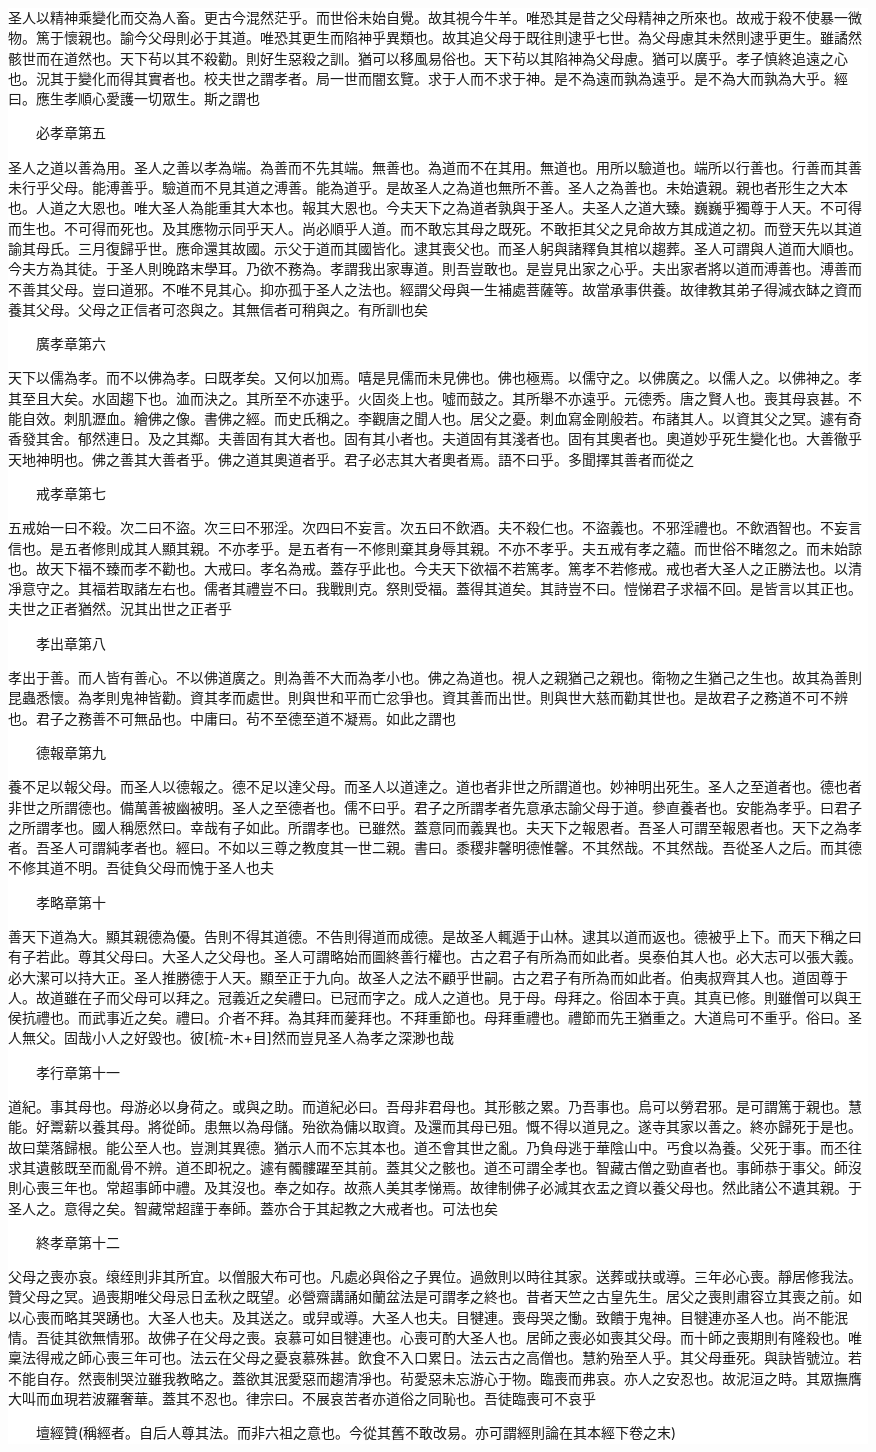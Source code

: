 圣人以精神乘變化而交為人畜。更古今混然茫乎。而世俗未始自覺。故其視今牛羊。唯恐其是昔之父母精神之所來也。故戒于殺不使暴一微物。篤于懷親也。諭今父母則必于其道。唯恐其更生而陷神乎異類也。故其追父母于既往則逮乎七世。為父母慮其未然則逮乎更生。雖譎然骸世而在道然也。天下茍以其不殺勸。則好生惡殺之訓。猶可以移風易俗也。天下茍以其陷神為父母慮。猶可以廣乎。孝子慎終追遠之心也。況其于變化而得其實者也。校夫世之謂孝者。局一世而闇玄覽。求于人而不求于神。是不為遠而孰為遠乎。是不為大而孰為大乎。經曰。應生孝順心愛護一切眾生。斯之謂也

　　必孝章第五

圣人之道以善為用。圣人之善以孝為端。為善而不先其端。無善也。為道而不在其用。無道也。用所以驗道也。端所以行善也。行善而其善未行乎父母。能溥善乎。驗道而不見其道之溥善。能為道乎。是故圣人之為道也無所不善。圣人之為善也。未始遺親。親也者形生之大本也。人道之大恩也。唯大圣人為能重其大本也。報其大恩也。今夫天下之為道者孰與于圣人。夫圣人之道大臻。巍巍乎獨尊于人天。不可得而生也。不可得而死也。及其應物示同乎天人。尚必順乎人道。而不敢忘其母之既死。不敢拒其父之見命故方其成道之初。而登天先以其道諭其母氏。三月復歸乎世。應命還其故國。示父于道而其國皆化。逮其喪父也。而圣人躬與諸釋負其棺以趨葬。圣人可謂與人道而大順也。今夫方為其徒。于圣人則晚路末學耳。乃欲不務為。孝謂我出家專道。則吾豈敢也。是豈見出家之心乎。夫出家者將以道而溥善也。溥善而不善其父母。豈曰道邪。不唯不見其心。抑亦孤于圣人之法也。經謂父母與一生補處菩薩等。故當承事供養。故律教其弟子得減衣缽之資而養其父母。父母之正信者可恣與之。其無信者可稍與之。有所訓也矣

　　廣孝章第六

天下以儒為孝。而不以佛為孝。曰既孝矣。又何以加焉。嘻是見儒而未見佛也。佛也極焉。以儒守之。以佛廣之。以儒人之。以佛神之。孝其至且大矣。水固趨下也。洫而決之。其所至不亦速乎。火固炎上也。噓而鼓之。其所舉不亦遠乎。元德秀。唐之賢人也。喪其母哀甚。不能自效。刺肌瀝血。繪佛之像。書佛之經。而史氏稱之。李觀唐之聞人也。居父之憂。刺血寫金剛般若。布諸其人。以資其父之冥。遽有奇香發其舍。郁然連日。及之其鄰。夫善固有其大者也。固有其小者也。夫道固有其淺者也。固有其奧者也。奧道妙乎死生變化也。大善徹乎天地神明也。佛之善其大善者乎。佛之道其奧道者乎。君子必志其大者奧者焉。語不曰乎。多聞擇其善者而從之

　　戒孝章第七

五戒始一曰不殺。次二曰不盜。次三曰不邪淫。次四曰不妄言。次五曰不飲酒。夫不殺仁也。不盜義也。不邪淫禮也。不飲酒智也。不妄言信也。是五者修則成其人顯其親。不亦孝乎。是五者有一不修則棄其身辱其親。不亦不孝乎。夫五戒有孝之蘊。而世俗不睹忽之。而未始諒也。故天下福不臻而孝不勸也。大戒曰。孝名為戒。蓋存乎此也。今夫天下欲福不若篤孝。篤孝不若修戒。戒也者大圣人之正勝法也。以清凈意守之。其福若取諸左右也。儒者其禮豈不曰。我戰則克。祭則受福。蓋得其道矣。其詩豈不曰。愷悌君子求福不回。是皆言以其正也。夫世之正者猶然。況其出世之正者乎

　　孝出章第八

孝出于善。而人皆有善心。不以佛道廣之。則為善不大而為孝小也。佛之為道也。視人之親猶己之親也。衛物之生猶己之生也。故其為善則昆蟲悉懷。為孝則鬼神皆勸。資其孝而處世。則與世和平而亡忿爭也。資其善而出世。則與世大慈而勸其世也。是故君子之務道不可不辨也。君子之務善不可無品也。中庸曰。茍不至德至道不凝焉。如此之謂也

　　德報章第九

養不足以報父母。而圣人以德報之。德不足以達父母。而圣人以道達之。道也者非世之所謂道也。妙神明出死生。圣人之至道者也。德也者非世之所謂德也。備萬善被幽被明。圣人之至德者也。儒不曰乎。君子之所謂孝者先意承志諭父母于道。參直養者也。安能為孝乎。曰君子之所謂孝也。國人稱愿然曰。幸哉有子如此。所謂孝也。已雖然。蓋意同而義異也。夫天下之報恩者。吾圣人可謂至報恩者也。天下之為孝者。吾圣人可謂純孝者也。經曰。不如以三尊之教度其一世二親。書曰。黍稷非馨明德惟馨。不其然哉。不其然哉。吾從圣人之后。而其德不修其道不明。吾徒負父母而愧于圣人也夫

　　孝略章第十

善天下道為大。顯其親德為優。告則不得其道德。不告則得道而成德。是故圣人輒遁于山林。逮其以道而返也。德被乎上下。而天下稱之曰有子若此。尊其父母曰。大圣人之父母也。圣人可謂略始而圖終善行權也。古之君子有所為而如此者。吳泰伯其人也。必大志可以張大義。必大潔可以持大正。圣人推勝德于人天。顯至正于九向。故圣人之法不顧乎世嗣。古之君子有所為而如此者。伯夷叔齊其人也。道固尊于人。故道雖在子而父母可以拜之。冠義近之矣禮曰。已冠而字之。成人之道也。見于母。母拜之。俗固本于真。其真已修。則雖僧可以與王侯抗禮也。而武事近之矣。禮曰。介者不拜。為其拜而蓌拜也。不拜重節也。母拜重禮也。禮節而先王猶重之。大道烏可不重乎。俗曰。圣人無父。固哉小人之好毀也。彼[梳-木+目]然而豈見圣人為孝之深渺也哉

　　孝行章第十一

道紀。事其母也。母游必以身荷之。或與之助。而道紀必曰。吾母非君母也。其形骸之累。乃吾事也。烏可以勞君邪。是可謂篤于親也。慧能。好鬻薪以養其母。將從師。患無以為母儲。殆欲為傭以取資。及還而其母已殂。慨不得以道見之。遂寺其家以善之。終亦歸死于是也。故曰葉落歸根。能公至人也。豈測其異德。猶示人而不忘其本也。道丕會其世之亂。乃負母逃于華陰山中。丐食以為養。父死于事。而丕往求其遺骸既至而亂骨不辨。道丕即祝之。遽有髑髏躍至其前。蓋其父之骸也。道丕可謂全孝也。智藏古僧之勁直者也。事師恭于事父。師沒則心喪三年也。常超事師中禮。及其沒也。奉之如存。故燕人美其孝悌焉。故律制佛子必減其衣盂之資以養父母也。然此諸公不遺其親。于圣人之。意得之矣。智藏常超謹于奉師。蓋亦合于其起教之大戒者也。可法也矣

　　終孝章第十二

父母之喪亦哀。缞绖則非其所宜。以僧服大布可也。凡處必與俗之子異位。過斂則以時往其家。送葬或扶或導。三年必心喪。靜居修我法。贊父母之冥。過喪期唯父母忌日孟秋之既望。必營齋講誦如蘭盆法是可謂孝之終也。昔者天竺之古皇先生。居父之喪則肅容立其喪之前。如以心喪而略其哭踴也。大圣人也夫。及其送之。或舁或導。大圣人也夫。目犍連。喪母哭之慟。致饋于鬼神。目犍連亦圣人也。尚不能泯情。吾徒其欲無情邪。故佛子在父母之喪。哀慕可如目犍連也。心喪可酌大圣人也。居師之喪必如喪其父母。而十師之喪期則有隆殺也。唯稟法得戒之師心喪三年可也。法云在父母之憂哀慕殊甚。飲食不入口累日。法云古之高僧也。慧約殆至人乎。其父母垂死。與訣皆號泣。若不能自存。然喪制哭泣雖我教略之。蓋欲其泯愛惡而趨清凈也。茍愛惡未忘游心于物。臨喪而弗哀。亦人之安忍也。故泥洹之時。其眾撫膺大叫而血現若波羅奢華。蓋其不忍也。律宗曰。不展哀苦者亦道俗之同恥也。吾徒臨喪可不哀乎

　　壇經贊(稱經者。自后人尊其法。而非六祖之意也。今從其舊不敢改易。亦可謂經則論在其本經下卷之末)

